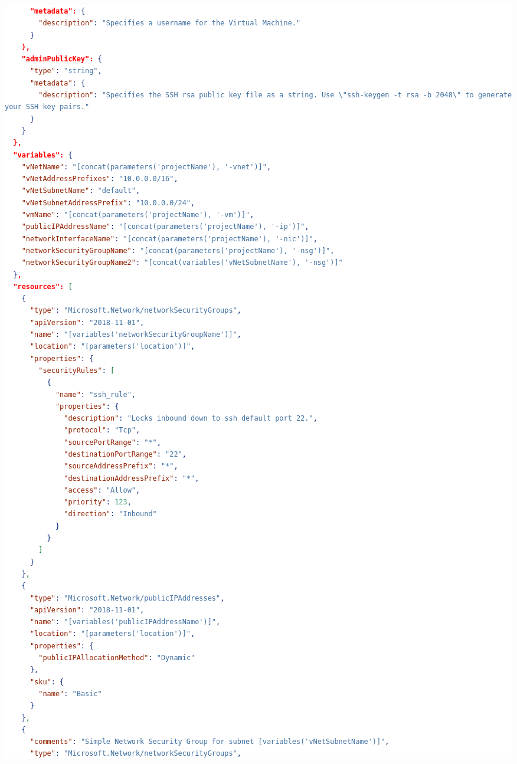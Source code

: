 ```json
      "metadata": {
        "description": "Specifies a username for the Virtual Machine."
      }
    },
    "adminPublicKey": {
      "type": "string",
      "metadata": {
        "description": "Specifies the SSH rsa public key file as a string. Use \"ssh-keygen -t rsa -b 2048\" to generate your SSH key pairs."
      }
    }
  },
  "variables": {
    "vNetName": "[concat(parameters('projectName'), '-vnet')]",
    "vNetAddressPrefixes": "10.0.0.0/16",
    "vNetSubnetName": "default",
    "vNetSubnetAddressPrefix": "10.0.0.0/24",
    "vmName": "[concat(parameters('projectName'), '-vm')]",
    "publicIPAddressName": "[concat(parameters('projectName'), '-ip')]",
    "networkInterfaceName": "[concat(parameters('projectName'), '-nic')]",
    "networkSecurityGroupName": "[concat(parameters('projectName'), '-nsg')]",
    "networkSecurityGroupName2": "[concat(variables('vNetSubnetName'), '-nsg')]"
  },
  "resources": [
    {
      "type": "Microsoft.Network/networkSecurityGroups",
      "apiVersion": "2018-11-01",
      "name": "[variables('networkSecurityGroupName')]",
      "location": "[parameters('location')]",
      "properties": {
        "securityRules": [
          {
            "name": "ssh_rule",
            "properties": {
              "description": "Locks inbound down to ssh default port 22.",
              "protocol": "Tcp",
              "sourcePortRange": "*",
              "destinationPortRange": "22",
              "sourceAddressPrefix": "*",
              "destinationAddressPrefix": "*",
              "access": "Allow",
              "priority": 123,
              "direction": "Inbound"
            }
          }
        ]
      }
    },
    {
      "type": "Microsoft.Network/publicIPAddresses",
      "apiVersion": "2018-11-01",
      "name": "[variables('publicIPAddressName')]",
      "location": "[parameters('location')]",
      "properties": {
        "publicIPAllocationMethod": "Dynamic"
      },
      "sku": {
        "name": "Basic"
      }
    },
    {
      "comments": "Simple Network Security Group for subnet [variables('vNetSubnetName')]",
      "type": "Microsoft.Network/networkSecurityGroups",
```